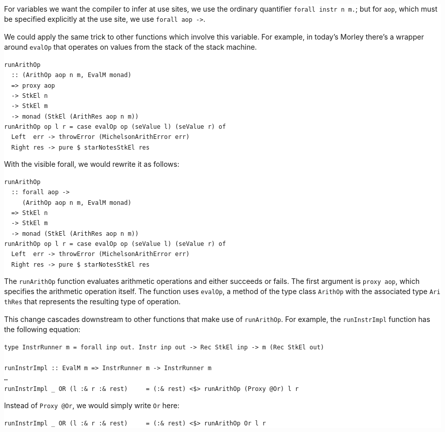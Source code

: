 For variables we want the compiler to infer at use sites, we use the ordinary quantifier `forall instr n m.`; but for `aop`, which must be specified explicitly at the use site, we use `forall aop ->`.

We could apply the same trick to other functions which involve this variable. For example, in today’s Morley there’s a wrapper around `evalOp` that operates on values from the stack of the stack machine.

```
runArithOp
  :: (ArithOp aop n m, EvalM monad)
  => proxy aop
  -> StkEl n
  -> StkEl m
  -> monad (StkEl (ArithRes aop n m))
runArithOp op l r = case evalOp op (seValue l) (seValue r) of
  Left  err -> throwError (MichelsonArithError err)
  Right res -> pure $ starNotesStkEl res
```

With the visible forall, we would rewrite it as follows:

```
runArithOp
  :: forall aop ->
     (ArithOp aop n m, EvalM monad)
  => StkEl n
  -> StkEl m
  -> monad (StkEl (ArithRes aop n m))
runArithOp op l r = case evalOp op (seValue l) (seValue r) of
  Left  err -> throwError (MichelsonArithError err)
  Right res -> pure $ starNotesStkEl res
```

The `runArithOp` function evaluates arithmetic operations and either succeeds or fails. The first argument is `proxy aop`, which specifies the arithmetic operation itself. The function uses `evalOp`, a method of the type class `ArithOp` with the associated type `ArithRes` that represents the resulting type of operation.

This change cascades downstream to other functions that make use of `runArithOp`. For example, the `runInstrImpl` function has the following equation:

```
type InstrRunner m = forall inp out. Instr inp out -> Rec StkEl inp -> m (Rec StkEl out)

runInstrImpl :: EvalM m => InstrRunner m -> InstrRunner m
…
runInstrImpl _ OR (l :& r :& rest)     = (:& rest) <$> runArithOp (Proxy @Or) l r
```

Instead of `Proxy @Or`, we would simply write `Or` here:

```
runInstrImpl _ OR (l :& r :& rest)     = (:& rest) <$> runArithOp Or l r
```

### 
